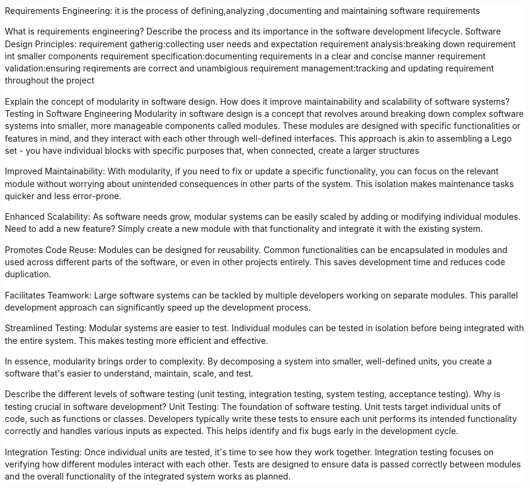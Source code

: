 Requirements Engineering:
it is the process of defining,analyzing ,documenting and maintaining software requirements

What is requirements engineering? Describe the process and its importance in the software development lifecycle.
Software Design Principles:
requirement gatherig:collecting user needs and expectation
requirement analysis:breaking down requirement int smaller components
requirement specification:documenting requirements in a clear and concise manner
requirement validation:ensuring reqirements are correct and unambigious
requirement management:tracking and updating requirement throughout the project

Explain the concept of modularity in software design. How does it improve maintainability and scalability of software systems?
Testing in Software Engineering
Modularity in software design is a  concept that revolves around breaking down complex software systems into smaller, more manageable components called modules. These modules are designed with specific functionalities or features in mind, and they interact with each other through well-defined interfaces. This approach is akin to assembling a Lego set - you have individual blocks with specific purposes that, when connected, create a larger structures


Improved Maintainability:   With modularity, if you need to fix or update a specific functionality, you can focus on the relevant module without worrying about unintended consequences in other parts of the system. This isolation makes maintenance tasks quicker and less error-prone.

Enhanced Scalability:  As software needs grow, modular systems can be easily scaled by adding or modifying individual modules. Need to add a new feature? Simply create a new module with that functionality and integrate it with the existing system.

Promotes Code Reuse: Modules can be designed for reusability.  Common functionalities can be encapsulated in modules and used across different parts of the software, or even in other projects entirely. This saves development time and reduces code duplication.

Facilitates Teamwork:  Large software systems can be tackled by multiple developers working on separate modules. This parallel development approach can significantly speed up the development process.

Streamlined Testing:  Modular systems are easier to test.  Individual modules can be tested in isolation before being integrated with the entire system. This makes testing more efficient and effective.

In essence, modularity brings order to complexity. By decomposing a system into smaller, well-defined units, you create a software that's easier to understand, maintain, scale, and test.

Describe the different levels of software testing (unit testing, integration testing, system testing, acceptance testing). Why is testing crucial in software development?
Unit Testing:  The foundation of software testing. Unit tests target individual units of code, such as functions or classes. Developers typically write these tests to ensure each unit performs its intended functionality correctly and handles various inputs as expected. This helps identify and fix bugs early in the development cycle.

Integration Testing:  Once individual units are tested, it's time to see how they work together. Integration testing focuses on verifying how different modules interact with each other. Tests are designed to ensure data is passed correctly between modules and the overall functionality of the integrated system works as planned.
